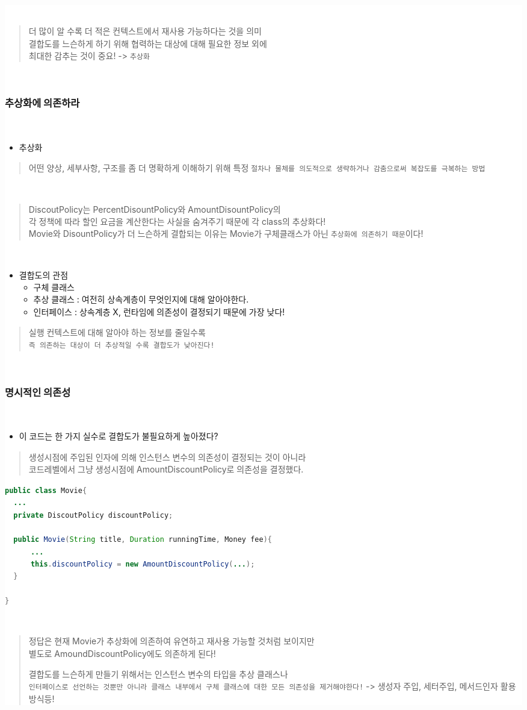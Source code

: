 </br>

> 더 많이 알 수록 더 적은 컨텍스트에서 재사용 가능하다는 것을 의미  
> 결합도를 느슨하게 하기 위해 협력하는 대상에 대해 필요한 정보 외에  
> 최대한 감추는 것이 중요! -> `추상화`

</br>

### 추상화에 의존하라

</br>

- 추상화

> 어떤 양상, 세부사항, 구조를 좀 더 명확하게 이해하기 위해 특정 `절차나 물체를 의도적으로 생략하거나 감춤으로써 복잡도를 극복하는 방법`

</br>

> DiscoutPolicy는 PercentDisountPolicy와 AmountDisountPolicy의  
> 각 정책에 따라 할인 요금을 계산한다는 사실을 숨겨주기 때문에 각 class의 추상화다!  
> Movie와 DisountPolicy가 더 느슨하게 결합되는 이유는 Movie가 구체클래스가 아닌 `추상화에 의존하기 때문`이다!

</br>

- 결합도의 관점
  - 구체 클래스
  - 추상 클래스 : 여전히 상속계층이 무엇인지에 대해 알아야한다.
  - 인터페이스 : 상속계층 X, 런타임에 의존성이 결정되기 때문에 가장 낮다!

> 실행 컨텍스트에 대해 알아야 하는 정보를 줄일수록  
> `즉 의존하는 대상이 더 추상적일 수록 결합도가 낮아진다!`

</br>

### 명시적인 의존성

</br>

- 이 코드는 한 가지 실수로 결합도가 불필요하게 높아졌다?

> 생성시점에 주입된 인자에 의해 인스턴스 변수의 의존성이 결정되는 것이 아니라  
> 코드레벨에서 그냥 생성시점에 AmountDiscountPolicy로 의존성을 결정했다.

```java
public class Movie{
  ...
  private DiscoutPolicy discountPolicy;

  public Movie(String title, Duration runningTime, Money fee){
      ...
      this.discountPolicy = new AmountDiscountPolicy(...);
  }

}
```

</br>

> 정답은 현재 Movie가 추상화에 의존하여 유연하고 재사용 가능할 것처럼 보이지만  
> 별도로 AmoundDiscountPolicy에도 의존하게 된다!
>
> 결합도를 느슨하게 만들기 위해서는 인스턴스 변수의 타입을 추상 클래스나  
> `인터페이스로 선언하는 것뿐만 아니라 클래스 내부에서 구체 클래스에 대한 모든 의존성을 제거해야한다!` -> 생성자 주입, 세터주입, 메서드인자 활용방식등!
